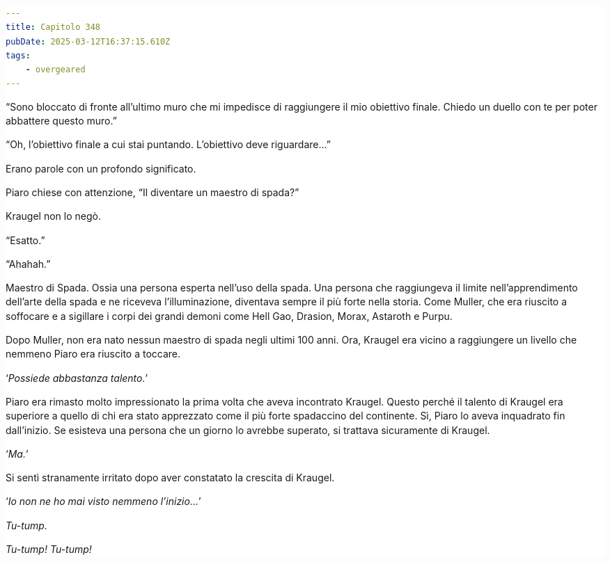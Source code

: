 ```yaml
---
title: Capitolo 348
pubDate: 2025-03-12T16:37:15.610Z
tags:
    - overgeared
---
```



“Sono bloccato di fronte all’ultimo muro che mi impedisce di raggiungere il mio obiettivo finale. Chiedo un duello con te per poter abbattere questo muro.”


“Oh, l’obiettivo finale a cui stai puntando. L’obiettivo deve riguardare…”


Erano parole con un profondo significato.


Piaro chiese con attenzione, “Il diventare un maestro di spada?”


Kraugel non lo negò.


“Esatto.”


“Ahahah.”


Maestro di Spada. Ossia una persona esperta nell’uso della spada. Una persona che raggiungeva il limite nell’apprendimento dell’arte della spada e ne riceveva l’illuminazione, diventava sempre il più forte nella storia. Come Muller, che era riuscito a soffocare e a sigillare i corpi dei grandi demoni come Hell Gao, Drasion, Morax, Astaroth e Purpu.


Dopo Muller, non era nato nessun maestro di spada negli ultimi 100 anni. Ora, Kraugel era vicino a raggiungere un livello che nemmeno Piaro era riuscito a toccare.


‘<i>Possiede abbastanza talento.</i>’


Piaro era rimasto molto impressionato la prima volta che aveva incontrato Kraugel. Questo perché il talento di Kraugel era superiore a quello di chi era stato apprezzato come il più forte spadaccino del continente. Sì, Piaro lo aveva inquadrato fin dall’inizio. Se esisteva una persona che un giorno lo avrebbe superato, si trattava sicuramente di Kraugel.


‘<i>Ma.</i>’


Si sentì stranamente irritato dopo aver constatato la crescita di Kraugel.


‘<i>Io non ne ho mai visto nemmeno l’inizio…</i>’


<i>Tu-tump.</i>


<i>Tu-tump! Tu-tump!</i>

